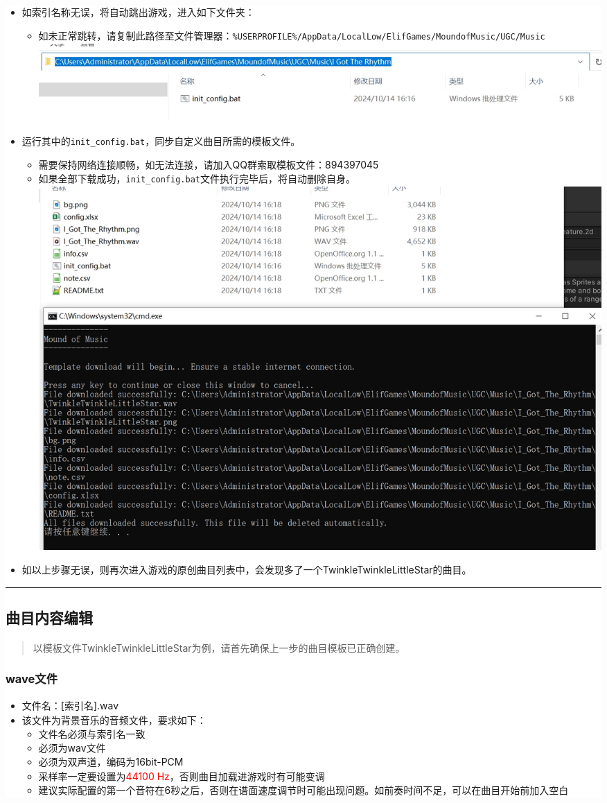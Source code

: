 - 如索引名称无误，将自动跳出游戏，进入如下文件夹：
    - 如未正常跳转，请复制此路径至文件管理器：`%USERPROFILE%/AppData/LocalLow/ElifGames/MoundofMusic/UGC/Music`
![step4](step4.png)

- 运行其中的`init_config.bat`，同步自定义曲目所需的模板文件。
    - 需要保持网络连接顺畅，如无法连接，请加入QQ群索取模板文件：894397045
    - 如果全部下载成功，`init_config.bat`文件执行完毕后，将自动删除自身。
![step5](step5.png)

- 如以上步骤无误，则再次进入游戏的原创曲目列表中，会发现多了一个TwinkleTwinkleLittleStar的曲目。

---

## 曲目内容编辑
> 以模板文件TwinkleTwinkleLittleStar为例，请首先确保上一步的曲目模板已正确创建。

### wave文件
- 文件名：[索引名].wav
- 该文件为背景音乐的音频文件，要求如下：
    - 文件名必须与索引名一致
    - 必须为wav文件
    - 必须为双声道，编码为16bit-PCM
    - 采样率一定要设置为<font color=#ff0000>44100 Hz</font>，否则曲目加载进游戏时有可能变调
    - 建议实际配置的第一个音符在6秒之后，否则在谱面速度调节时可能出现问题。如前奏时间不足，可以在曲目开始前加入空白